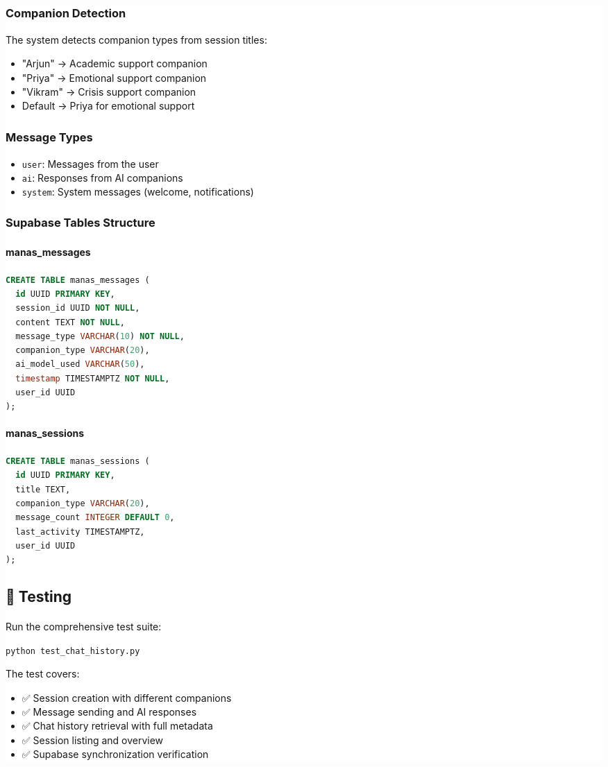 ### Companion Detection
The system detects companion types from session titles:
- "Arjun" → Academic support companion
- "Priya" → Emotional support companion  
- "Vikram" → Crisis support companion
- Default → Priya for emotional support

### Message Types
- `user`: Messages from the user
- `ai`: Responses from AI companions
- `system`: System messages (welcome, notifications)

### Supabase Tables Structure

#### manas_messages
```sql
CREATE TABLE manas_messages (
  id UUID PRIMARY KEY,
  session_id UUID NOT NULL,
  content TEXT NOT NULL,
  message_type VARCHAR(10) NOT NULL,
  companion_type VARCHAR(20),
  ai_model_used VARCHAR(50),
  timestamp TIMESTAMPTZ NOT NULL,
  user_id UUID
);
```

#### manas_sessions
```sql
CREATE TABLE manas_sessions (
  id UUID PRIMARY KEY,
  title TEXT,
  companion_type VARCHAR(20),
  message_count INTEGER DEFAULT 0,
  last_activity TIMESTAMPTZ,
  user_id UUID
);
```

## 🧪 Testing

Run the comprehensive test suite:
```bash
python test_chat_history.py
```

The test covers:
- ✅ Session creation with different companions
- ✅ Message sending and AI responses
- ✅ Chat history retrieval with full metadata
- ✅ Session listing and overview
- ✅ Supabase synchronization verification
